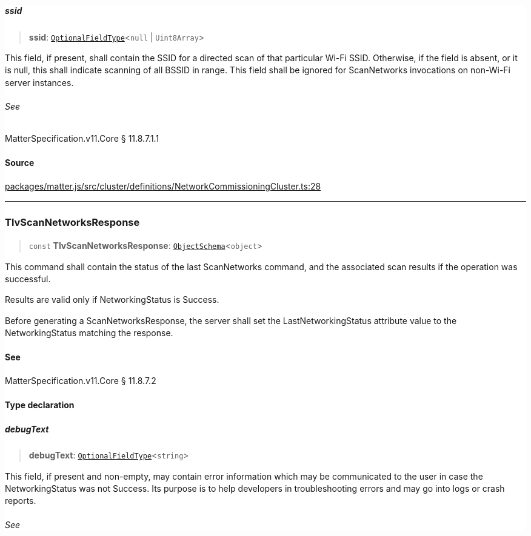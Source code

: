 ##### ssid

> **ssid**: [`OptionalFieldType`](../../../../tlv/export/interfaces/OptionalFieldType.md)\<`null` \| `Uint8Array`\>

This field, if present, shall contain the SSID for a directed scan of that particular Wi-Fi SSID. Otherwise,
if the field is absent, or it is null, this shall indicate scanning of all BSSID in range. This field shall
be ignored for ScanNetworks invocations on non-Wi-Fi server instances.

###### See

MatterSpecification.v11.Core § 11.8.7.1.1

#### Source

[packages/matter.js/src/cluster/definitions/NetworkCommissioningCluster.ts:28](https://github.com/project-chip/matter.js/blob/7a8cbb56b87d4ccf34bec5a9a95ab40a1711324f/packages/matter.js/src/cluster/definitions/NetworkCommissioningCluster.ts#L28)

***

### TlvScanNetworksResponse

> `const` **TlvScanNetworksResponse**: [`ObjectSchema`](../../../../tlv/export/classes/ObjectSchema.md)\<`object`\>

This command shall contain the status of the last ScanNetworks command, and the associated scan results if the
operation was successful.

Results are valid only if NetworkingStatus is Success.

Before generating a ScanNetworksResponse, the server shall set the LastNetworkingStatus attribute value to the
NetworkingStatus matching the response.

#### See

MatterSpecification.v11.Core § 11.8.7.2

#### Type declaration

##### debugText

> **debugText**: [`OptionalFieldType`](../../../../tlv/export/interfaces/OptionalFieldType.md)\<`string`\>

This field, if present and non-empty, may contain error information which may be communicated to the user in
case the NetworkingStatus was not Success. Its purpose is to help developers in troubleshooting errors and
may go into logs or crash reports.

###### See
